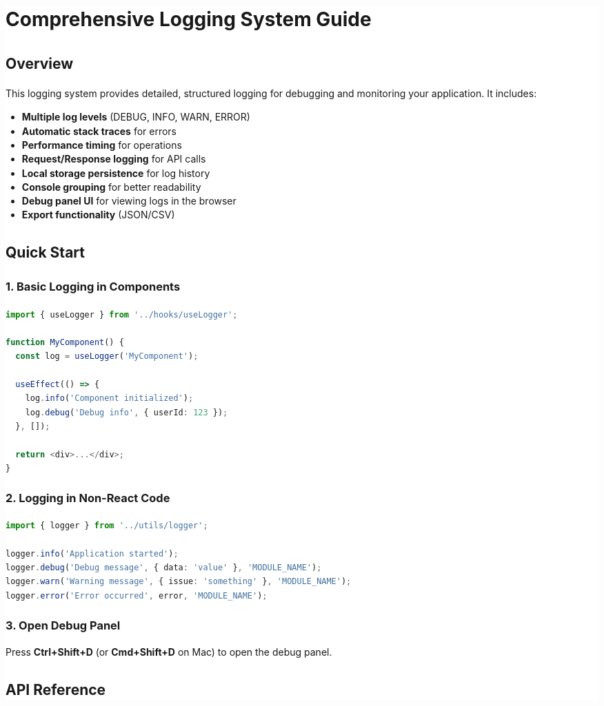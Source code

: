 # Comprehensive Logging System Guide

## Overview

This logging system provides detailed, structured logging for debugging and monitoring your application. It includes:

- **Multiple log levels** (DEBUG, INFO, WARN, ERROR)
- **Automatic stack traces** for errors
- **Performance timing** for operations
- **Request/Response logging** for API calls
- **Local storage persistence** for log history
- **Console grouping** for better readability
- **Debug panel UI** for viewing logs in the browser
- **Export functionality** (JSON/CSV)

## Quick Start

### 1. Basic Logging in Components

```typescript
import { useLogger } from '../hooks/useLogger';

function MyComponent() {
  const log = useLogger('MyComponent');

  useEffect(() => {
    log.info('Component initialized');
    log.debug('Debug info', { userId: 123 });
  }, []);

  return <div>...</div>;
}
```

### 2. Logging in Non-React Code

```typescript
import { logger } from '../utils/logger';

logger.info('Application started');
logger.debug('Debug message', { data: 'value' }, 'MODULE_NAME');
logger.warn('Warning message', { issue: 'something' }, 'MODULE_NAME');
logger.error('Error occurred', error, 'MODULE_NAME');
```

### 3. Open Debug Panel

Press **Ctrl+Shift+D** (or **Cmd+Shift+D** on Mac) to open the debug panel.

## API Reference
